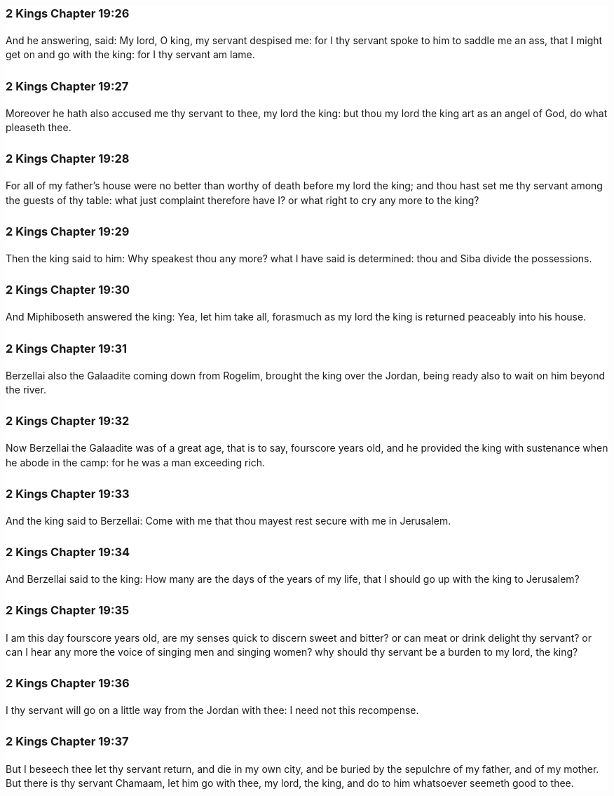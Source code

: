 ### 2 Kings Chapter 19:26
And he answering, said: My lord, O king, my servant despised me: for I thy servant spoke to him to saddle me an ass, that I might get on and go with the king: for I thy servant am lame.  

### 2 Kings Chapter 19:27
Moreover he hath also accused me thy servant to thee, my lord the king: but thou my lord the king art as an angel of God, do what pleaseth thee.  

### 2 Kings Chapter 19:28
For all of my father’s house were no better than worthy of death before my lord the king; and thou hast set me thy servant among the guests of thy table: what just complaint therefore have I? or what right to cry any more to the king?  

### 2 Kings Chapter 19:29
Then the king said to him: Why speakest thou any more? what I have said is determined: thou and Siba divide the possessions.  

### 2 Kings Chapter 19:30
And Miphiboseth answered the king: Yea, let him take all, forasmuch as my lord the king is returned peaceably into his house.  

### 2 Kings Chapter 19:31
Berzellai also the Galaadite coming down from Rogelim, brought the king over the Jordan, being ready also to wait on him beyond the river.  

### 2 Kings Chapter 19:32
Now Berzellai the Galaadite was of a great age, that is to say, fourscore years old, and he provided the king with sustenance when he abode in the camp: for he was a man exceeding rich.  

### 2 Kings Chapter 19:33
And the king said to Berzellai: Come with me that thou mayest rest secure with me in Jerusalem.  

### 2 Kings Chapter 19:34
And Berzellai said to the king: How many are the days of the years of my life, that I should go up with the king to Jerusalem?  

### 2 Kings Chapter 19:35
I am this day fourscore years old, are my senses quick to discern sweet and bitter? or can meat or drink delight thy servant? or can I hear any more the voice of singing men and singing women? why should thy servant be a burden to my lord, the king?  

### 2 Kings Chapter 19:36
I thy servant will go on a little way from the Jordan with thee: I need not this recompense.  

### 2 Kings Chapter 19:37
But I beseech thee let thy servant return, and die in my own city, and be buried by the sepulchre of my father, and of my mother. But there is thy servant Chamaam, let him go with thee, my lord, the king, and do to him whatsoever seemeth good to thee.  
